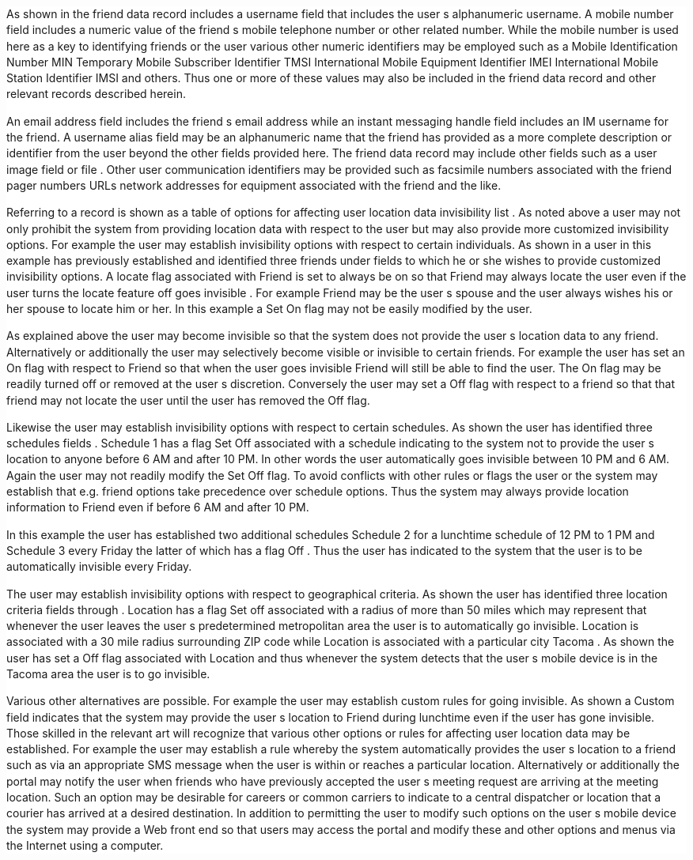 As shown in the friend data record includes a username field that includes the user s alphanumeric username. A mobile number field includes a numeric value of the friend s mobile telephone number or other related number. While the mobile number is used here as a key to identifying friends or the user various other numeric identifiers may be employed such as a Mobile Identification Number MIN Temporary Mobile Subscriber Identifier TMSI International Mobile Equipment Identifier IMEI International Mobile Station Identifier IMSI and others. Thus one or more of these values may also be included in the friend data record and other relevant records described herein.

An email address field includes the friend s email address while an instant messaging handle field includes an IM username for the friend. A username alias field may be an alphanumeric name that the friend has provided as a more complete description or identifier from the user beyond the other fields provided here. The friend data record may include other fields such as a user image field or file . Other user communication identifiers may be provided such as facsimile numbers associated with the friend pager numbers URLs network addresses for equipment associated with the friend and the like.

Referring to a record is shown as a table of options for affecting user location data invisibility list . As noted above a user may not only prohibit the system from providing location data with respect to the user but may also provide more customized invisibility options. For example the user may establish invisibility options with respect to certain individuals. As shown in a user in this example has previously established and identified three friends under fields to which he or she wishes to provide customized invisibility options. A locate flag associated with Friend is set to always be on so that Friend may always locate the user even if the user turns the locate feature off goes invisible . For example Friend may be the user s spouse and the user always wishes his or her spouse to locate him or her. In this example a Set On flag may not be easily modified by the user.

As explained above the user may become invisible so that the system does not provide the user s location data to any friend. Alternatively or additionally the user may selectively become visible or invisible to certain friends. For example the user has set an On flag with respect to Friend so that when the user goes invisible Friend will still be able to find the user. The On flag may be readily turned off or removed at the user s discretion. Conversely the user may set a Off flag with respect to a friend so that that friend may not locate the user until the user has removed the Off flag.

Likewise the user may establish invisibility options with respect to certain schedules. As shown the user has identified three schedules fields . Schedule 1 has a flag Set Off associated with a schedule indicating to the system not to provide the user s location to anyone before 6 AM and after 10 PM. In other words the user automatically goes invisible between 10 PM and 6 AM. Again the user may not readily modify the Set Off flag. To avoid conflicts with other rules or flags the user or the system may establish that e.g. friend options take precedence over schedule options. Thus the system may always provide location information to Friend even if before 6 AM and after 10 PM.

In this example the user has established two additional schedules Schedule 2 for a lunchtime schedule of 12 PM to 1 PM and Schedule 3 every Friday the latter of which has a flag Off . Thus the user has indicated to the system that the user is to be automatically invisible every Friday.

The user may establish invisibility options with respect to geographical criteria. As shown the user has identified three location criteria fields through . Location has a flag Set off associated with a radius of more than 50 miles which may represent that whenever the user leaves the user s predetermined metropolitan area the user is to automatically go invisible. Location is associated with a 30 mile radius surrounding ZIP code while Location is associated with a particular city Tacoma . As shown the user has set a Off flag associated with Location and thus whenever the system detects that the user s mobile device is in the Tacoma area the user is to go invisible.

Various other alternatives are possible. For example the user may establish custom rules for going invisible. As shown a Custom field indicates that the system may provide the user s location to Friend during lunchtime even if the user has gone invisible. Those skilled in the relevant art will recognize that various other options or rules for affecting user location data may be established. For example the user may establish a rule whereby the system automatically provides the user s location to a friend such as via an appropriate SMS message when the user is within or reaches a particular location. Alternatively or additionally the portal may notify the user when friends who have previously accepted the user s meeting request are arriving at the meeting location. Such an option may be desirable for careers or common carriers to indicate to a central dispatcher or location that a courier has arrived at a desired destination. In addition to permitting the user to modify such options on the user s mobile device the system may provide a Web front end so that users may access the portal and modify these and other options and menus via the Internet using a computer.
